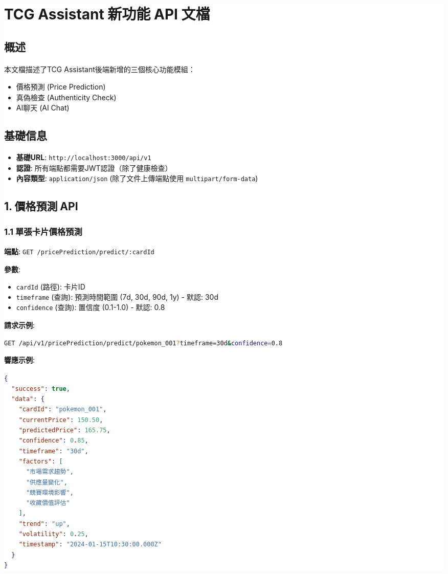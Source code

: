 # TCG Assistant 新功能 API 文檔

## 概述

本文檔描述了TCG Assistant後端新增的三個核心功能模組：
- 價格預測 (Price Prediction)
- 真偽檢查 (Authenticity Check)
- AI聊天 (AI Chat)

## 基礎信息

- **基礎URL**: `http://localhost:3000/api/v1`
- **認證**: 所有端點都需要JWT認證（除了健康檢查）
- **內容類型**: `application/json` (除了文件上傳端點使用 `multipart/form-data`)

## 1. 價格預測 API

### 1.1 單張卡片價格預測

**端點**: `GET /pricePrediction/predict/:cardId`

**參數**:
- `cardId` (路徑): 卡片ID
- `timeframe` (查詢): 預測時間範圍 (7d, 30d, 90d, 1y) - 默認: 30d
- `confidence` (查詢): 置信度 (0.1-1.0) - 默認: 0.8

**請求示例**:
```bash
GET /api/v1/pricePrediction/predict/pokemon_001?timeframe=30d&confidence=0.8
```

**響應示例**:
```json
{
  "success": true,
  "data": {
    "cardId": "pokemon_001",
    "currentPrice": 150.50,
    "predictedPrice": 165.75,
    "confidence": 0.85,
    "timeframe": "30d",
    "factors": [
      "市場需求趨勢",
      "供應量變化",
      "競賽環境影響",
      "收藏價值評估"
    ],
    "trend": "up",
    "volatility": 0.25,
    "timestamp": "2024-01-15T10:30:00.000Z"
  }
}
```
